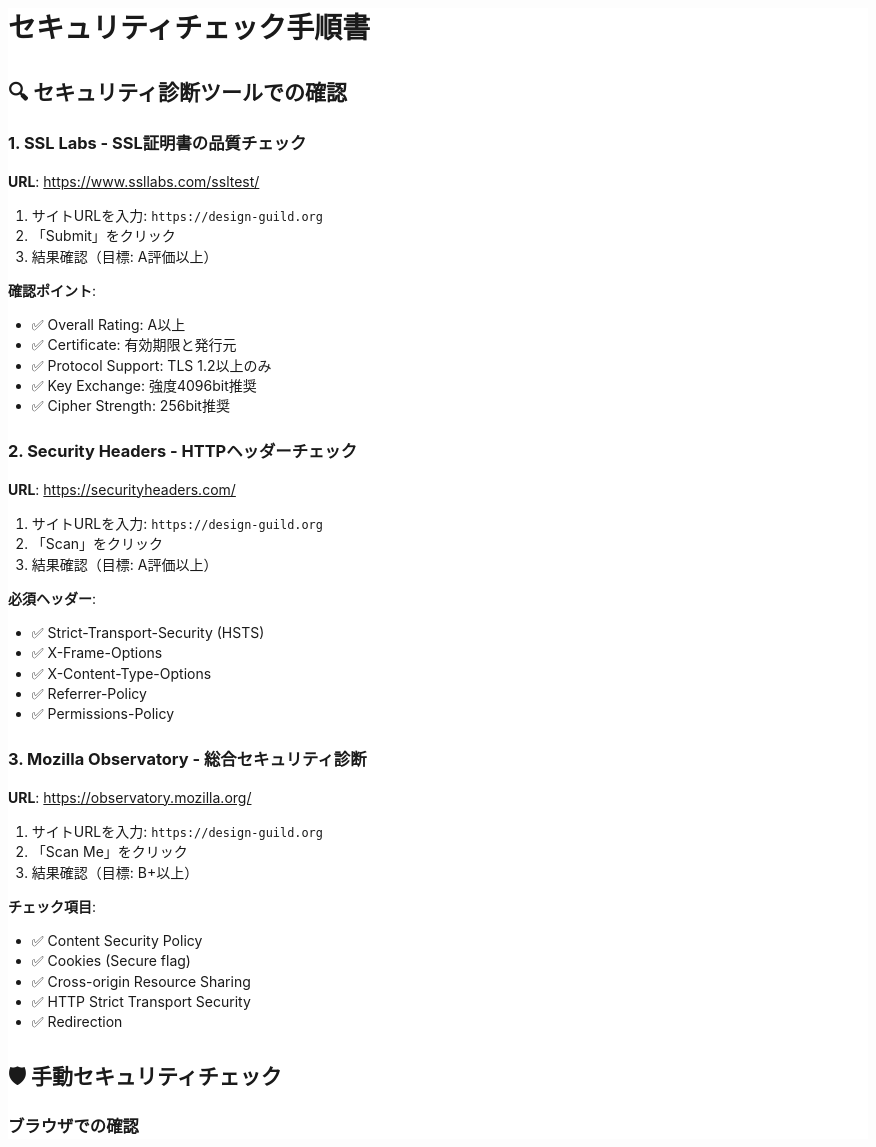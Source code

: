 # セキュリティチェック手順書

## 🔍 セキュリティ診断ツールでの確認

### 1. SSL Labs - SSL証明書の品質チェック
**URL**: https://www.ssllabs.com/ssltest/

1. サイトURLを入力: `https://design-guild.org`
2. 「Submit」をクリック
3. 結果確認（目標: A評価以上）

**確認ポイント**:
- ✅ Overall Rating: A以上
- ✅ Certificate: 有効期限と発行元
- ✅ Protocol Support: TLS 1.2以上のみ
- ✅ Key Exchange: 強度4096bit推奨
- ✅ Cipher Strength: 256bit推奨

### 2. Security Headers - HTTPヘッダーチェック
**URL**: https://securityheaders.com/

1. サイトURLを入力: `https://design-guild.org`
2. 「Scan」をクリック
3. 結果確認（目標: A評価以上）

**必須ヘッダー**:
- ✅ Strict-Transport-Security (HSTS)
- ✅ X-Frame-Options
- ✅ X-Content-Type-Options
- ✅ Referrer-Policy
- ✅ Permissions-Policy

### 3. Mozilla Observatory - 総合セキュリティ診断
**URL**: https://observatory.mozilla.org/

1. サイトURLを入力: `https://design-guild.org`
2. 「Scan Me」をクリック
3. 結果確認（目標: B+以上）

**チェック項目**:
- ✅ Content Security Policy
- ✅ Cookies (Secure flag)
- ✅ Cross-origin Resource Sharing
- ✅ HTTP Strict Transport Security
- ✅ Redirection

## 🛡️ 手動セキュリティチェック

### ブラウザでの確認
